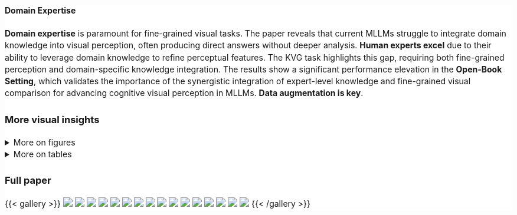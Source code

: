 #### Domain Expertise
**Domain expertise** is paramount for fine-grained visual tasks. The paper reveals that current MLLMs struggle to integrate domain knowledge into visual perception, often producing direct answers without deeper analysis. **Human experts excel** due to their ability to leverage domain knowledge to refine perceptual features. The KVG task highlights this gap, requiring both fine-grained perception and domain-specific knowledge integration. The results show a significant performance elevation in the **Open-Book Setting**, which validates the importance of the synergistic integration of expert-level knowledge and fine-grained visual comparison for advancing cognitive visual perception in MLLMs. **Data augmentation is key**. 


### More visual insights

<details><summary>More on figures
</summary></details>




<details><summary>More on tables
</summary></details>




### Full paper

{{< gallery >}}
<img src="https://ai-paper-reviewer.com/2503.12797/1.png" class="grid-w50 md:grid-w33 xl:grid-w25" />
<img src="https://ai-paper-reviewer.com/2503.12797/2.png" class="grid-w50 md:grid-w33 xl:grid-w25" />
<img src="https://ai-paper-reviewer.com/2503.12797/3.png" class="grid-w50 md:grid-w33 xl:grid-w25" />
<img src="https://ai-paper-reviewer.com/2503.12797/4.png" class="grid-w50 md:grid-w33 xl:grid-w25" />
<img src="https://ai-paper-reviewer.com/2503.12797/5.png" class="grid-w50 md:grid-w33 xl:grid-w25" />
<img src="https://ai-paper-reviewer.com/2503.12797/6.png" class="grid-w50 md:grid-w33 xl:grid-w25" />
<img src="https://ai-paper-reviewer.com/2503.12797/7.png" class="grid-w50 md:grid-w33 xl:grid-w25" />
<img src="https://ai-paper-reviewer.com/2503.12797/8.png" class="grid-w50 md:grid-w33 xl:grid-w25" />
<img src="https://ai-paper-reviewer.com/2503.12797/9.png" class="grid-w50 md:grid-w33 xl:grid-w25" />
<img src="https://ai-paper-reviewer.com/2503.12797/10.png" class="grid-w50 md:grid-w33 xl:grid-w25" />
<img src="https://ai-paper-reviewer.com/2503.12797/11.png" class="grid-w50 md:grid-w33 xl:grid-w25" />
<img src="https://ai-paper-reviewer.com/2503.12797/12.png" class="grid-w50 md:grid-w33 xl:grid-w25" />
<img src="https://ai-paper-reviewer.com/2503.12797/13.png" class="grid-w50 md:grid-w33 xl:grid-w25" />
<img src="https://ai-paper-reviewer.com/2503.12797/14.png" class="grid-w50 md:grid-w33 xl:grid-w25" />
<img src="https://ai-paper-reviewer.com/2503.12797/15.png" class="grid-w50 md:grid-w33 xl:grid-w25" />
<img src="https://ai-paper-reviewer.com/2503.12797/16.png" class="grid-w50 md:grid-w33 xl:grid-w25" />
{{< /gallery >}}